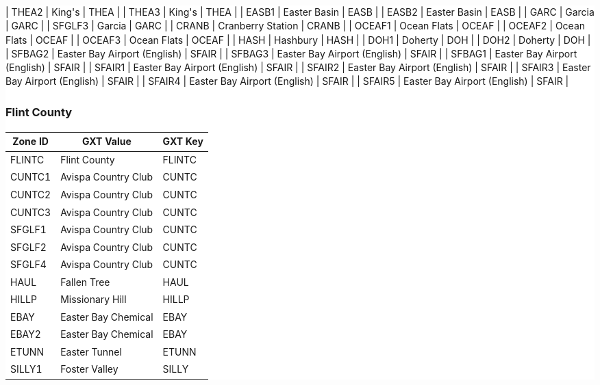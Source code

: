| THEA2   | King's                       | THEA    |
| THEA3   | King's                       | THEA    |
| EASB1   | Easter Basin                 | EASB    |
| EASB2   | Easter Basin                 | EASB    |
| GARC    | Garcia                       | GARC    |
| SFGLF3  | Garcia                       | GARC    |
| CRANB   | Cranberry Station            | CRANB   |
| OCEAF1  | Ocean Flats                  | OCEAF   |
| OCEAF2  | Ocean Flats                  | OCEAF   |
| OCEAF3  | Ocean Flats                  | OCEAF   |
| HASH    | Hashbury                     | HASH    |
| DOH1    | Doherty                      | DOH     |
| DOH2    | Doherty                      | DOH     |
| SFBAG2  | Easter Bay Airport (English) | SFAIR   |
| SFBAG3  | Easter Bay Airport (English) | SFAIR   |
| SFBAG1  | Easter Bay Airport (English) | SFAIR   |
| SFAIR1  | Easter Bay Airport (English) | SFAIR   |
| SFAIR2  | Easter Bay Airport (English) | SFAIR   |
| SFAIR3  | Easter Bay Airport (English) | SFAIR   |
| SFAIR4  | Easter Bay Airport (English) | SFAIR   |
| SFAIR5  | Easter Bay Airport (English) | SFAIR   |

### Flint County

| Zone ID | GXT Value           | GXT Key |
| ------- | ------------------- | ------- |
| FLINTC  | Flint County        | FLINTC  |
| CUNTC1  | Avispa Country Club | CUNTC   |
| CUNTC2  | Avispa Country Club | CUNTC   |
| CUNTC3  | Avispa Country Club | CUNTC   |
| SFGLF1  | Avispa Country Club | CUNTC   |
| SFGLF2  | Avispa Country Club | CUNTC   |
| SFGLF4  | Avispa Country Club | CUNTC   |
| HAUL    | Fallen Tree         | HAUL    |
| HILLP   | Missionary Hill     | HILLP   |
| EBAY    | Easter Bay Chemical | EBAY    |
| EBAY2   | Easter Bay Chemical | EBAY    |
| ETUNN   | Easter Tunnel       | ETUNN   |
| SILLY1  | Foster Valley       | SILLY   |